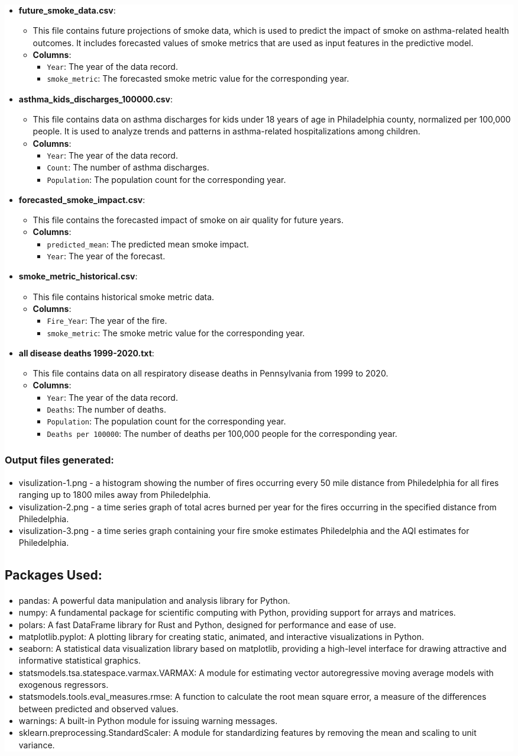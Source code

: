 - **future_smoke_data.csv**:

  - This file contains future projections of smoke data, which is used to predict the impact of smoke on asthma-related health outcomes. It includes forecasted values of smoke metrics that are used as input features in the predictive model.
  - **Columns**:
    - `Year`: The year of the data record.
    - `smoke_metric`: The forecasted smoke metric value for the corresponding year.

- **asthma_kids_discharges_100000.csv**:
  - This file contains data on asthma discharges for kids under 18 years of age in Philadelphia county, normalized per 100,000 people. It is used to analyze trends and patterns in asthma-related hospitalizations among children.
  - **Columns**:
    - `Year`: The year of the data record.
    - `Count`: The number of asthma discharges.
    - `Population`: The population count for the corresponding year.
- **forecasted_smoke_impact.csv**:

  - This file contains the forecasted impact of smoke on air quality for future years.
  - **Columns**:
    - `predicted_mean`: The predicted mean smoke impact.
    - `Year`: The year of the forecast.

- **smoke_metric_historical.csv**:

  - This file contains historical smoke metric data.
  - **Columns**:
    - `Fire_Year`: The year of the fire.
    - `smoke_metric`: The smoke metric value for the corresponding year.

- **all disease deaths 1999-2020.txt**:
  - This file contains data on all respiratory disease deaths in Pennsylvania from 1999 to 2020.
  - **Columns**:
    - `Year`: The year of the data record.
    - `Deaths`: The number of deaths.
    - `Population`: The population count for the corresponding year.
    - `Deaths per 100000`: The number of deaths per 100,000 people for the corresponding year.

### Output files generated:

- visulization-1.png - a histogram showing the number of fires occurring every 50 mile distance from Philedelphia for all fires ranging up to 1800 miles away from Philedelphia.
- visulization-2.png - a time series graph of total acres burned per year for the fires occurring in the specified distance from Philedelphia.
- visulization-3.png - a time series graph containing your fire smoke estimates Philedelphia and the AQI estimates for Philedelphia.

## Packages Used:

- pandas: A powerful data manipulation and analysis library for Python.
- numpy: A fundamental package for scientific computing with Python, providing support for arrays and matrices.
- polars: A fast DataFrame library for Rust and Python, designed for performance and ease of use.
- matplotlib.pyplot: A plotting library for creating static, animated, and interactive visualizations in Python.
- seaborn: A statistical data visualization library based on matplotlib, providing a high-level interface for drawing attractive and informative statistical graphics.
- statsmodels.tsa.statespace.varmax.VARMAX: A module for estimating vector autoregressive moving average models with exogenous regressors.
- statsmodels.tools.eval_measures.rmse: A function to calculate the root mean square error, a measure of the differences between predicted and observed values.
- warnings: A built-in Python module for issuing warning messages.
- sklearn.preprocessing.StandardScaler: A module for standardizing features by removing the mean and scaling to unit variance.